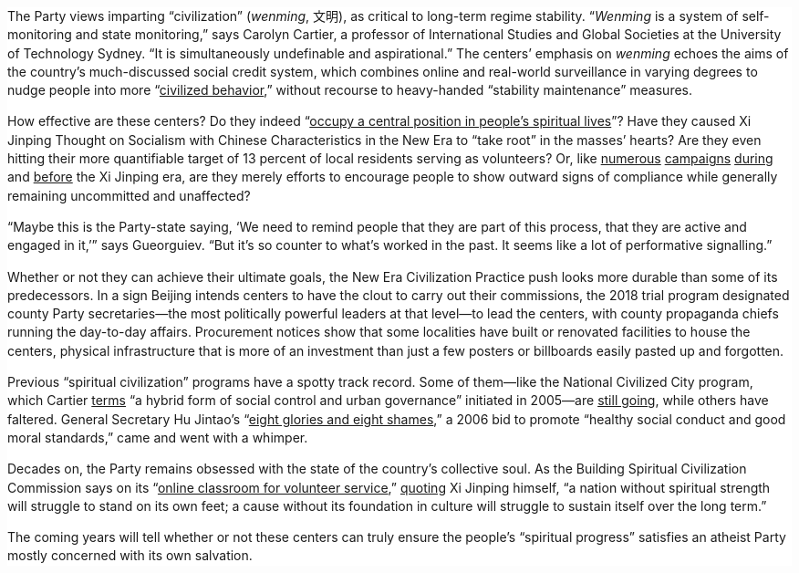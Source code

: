 <p>The Party views imparting “civilization” (<em>wenming</em>, 文明), as critical to long-term regime stability. “<em>Wenming</em> is a system of self-monitoring and state monitoring,” says Carolyn Cartier, a professor of International Studies and Global Societies at the University of Technology Sydney. “It is simultaneously undefinable and aspirational.” The centers’ emphasis on <em>wenming</em> echoes the aims of the country’s much-discussed social credit system, which combines online and real-world surveillance in varying degrees to nudge people into more “<a href="https://www.sixthtone.com/ht_news/1004388/China%20Planning%20To%20Add%20Drunk%20Drivers%20to%20Social%20Credit%20Blacklist" target="_blank">civilized behavior</a>,” without recourse to heavy-handed “stability maintenance” measures.</p>

<p>How effective are these centers? Do they indeed “<a href="https://archive.md/0jQFc" target="_blank">occupy a central position in people’s spiritual lives</a>”? Have they caused Xi Jinping Thought on Socialism with Chinese Characteristics in the New Era to “take root” in the masses’ hearts? Are they even hitting their more quantifiable target of 13 percent of local residents serving as volunteers? Or, like <a href="https://foreignpolicy.com/2019/03/06/how-to-cheat-at-xi-jinping-thought/" target="_blank">numerous</a> <a href="https://www.nytimes.com/2006/03/09/world/asia/china-attacks-its-woes-with-an-old-party-ritual.html" target="_blank">campaigns</a> <a href="https://www.sixthtone.com/news/1008852/chinas-couriers-say-bosses-took-their-raise?fbclid=IwAR0mKKlGX0sbY8jlVG9FSswothOeBZjJoisiFW1WtNunP0GIgVZ1zKJHdns" target="_blank">during</a> and <a href="https://www.washingtonpost.com/archive/politics/2006/03/23/eight-step-program-for-what-ails-china-span-classbankheadpresident-reacts-to-rising-greed-cynicismspan/e3089001-85e5-4ea2-9459-3b36b46e8b34/" target="_blank">before</a> the Xi Jinping era, are they merely efforts to encourage people to show outward signs of compliance while generally remaining uncommitted and unaffected?</p>

<p>“Maybe this is the Party-state saying, ‘We need to remind people that they are part of this process, that they are active and engaged in it,’” says Gueorguiev. “But it’s so counter to what’s worked in the past. It seems like a lot of performative signalling.”</p>

<p>Whether or not they can achieve their ultimate goals, the New Era Civilization Practice push looks more durable than some of its predecessors. In a sign Beijing intends centers to have the clout to carry out their commissions, the 2018 trial program designated county Party secretaries—the most politically powerful leaders at that level—to lead the centers, with county propaganda chiefs running the day-to-day affairs. Procurement notices show that some localities have built or renovated facilities to house the centers, physical infrastructure that is more of an investment than just a few posters or billboards easily pasted up and forgotten.</p>

<p>Previous “spiritual civilization” programs have a spotty track record. Some of them—like the National Civilized City program, which Cartier <a href="https://www.thechinastory.org/yearbooks/yearbook-2013/chapter-5-building-civilised-cities/" target="_blank">terms</a> “a hybrid form of social control and urban governance” initiated in 2005—are <a href="http://en.people.cn/n3/2020/1204/c208675-9796059.html" target="_blank">still going</a>, while others have faltered. General Secretary Hu Jintao’s “<a href="https://www.washingtonpost.com/archive/politics/2006/03/23/eight-step-program-for-what-ails-china-span-classbankheadpresident-reacts-to-rising-greed-cynicismspan/e3089001-85e5-4ea2-9459-3b36b46e8b34/" target="_blank">eight glories and eight shames</a>,” a 2006 bid to promote “healthy social conduct and good moral standards,” came and went with a whimper.</p>

<p>Decades on, the Party remains obsessed with the state of the country’s collective soul. As the Building Spiritual Civilization Commission says on its “<a href="https://archive.md/2rQnj" target="_blank">online classroom for volunteer service</a>,” <a href="https://archive.is/62lBe" target="_blank">quoting</a> Xi Jinping himself, “a nation without spiritual strength will struggle to stand on its own feet; a cause without its foundation in culture will struggle to sustain itself over the long term.”</p>

<p>The coming years will tell whether or not these centers can truly ensure the people’s “spiritual progress” satisfies an atheist Party mostly concerned with its own salvation.</p>
